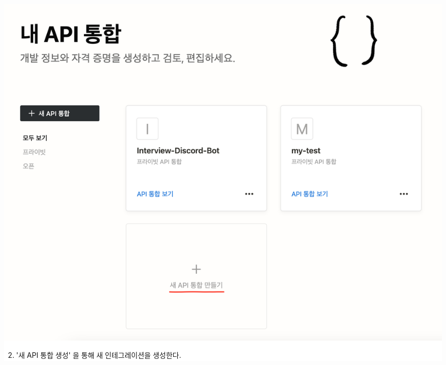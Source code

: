 ![이미지5](/assets/img/Etc/%EC%8A%A4%ED%81%AC%EB%A6%B0%EC%83%B7%202023-01-23%20%EC%98%A4%EC%A0%84%202.03.36.png)

2. '새 API 통합 생성' 을 통해 새 인테그레이션을 생성한다.